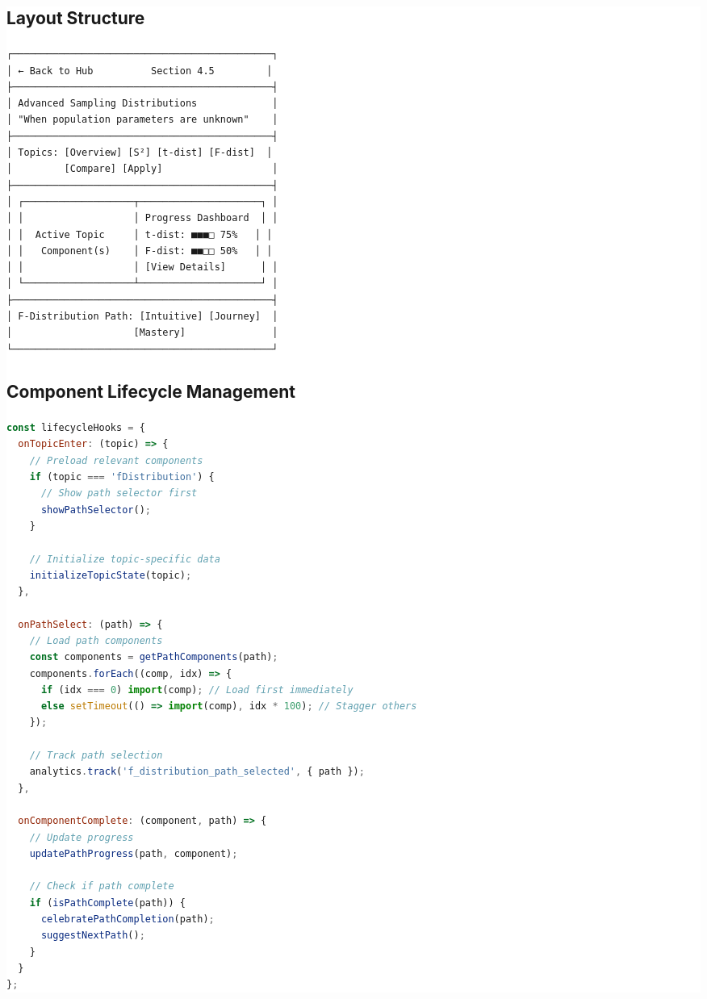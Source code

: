 ## Layout Structure
```
┌─────────────────────────────────────────────┐
│ ← Back to Hub          Section 4.5         │
├─────────────────────────────────────────────┤
│ Advanced Sampling Distributions             │
│ "When population parameters are unknown"    │
├─────────────────────────────────────────────┤
│ Topics: [Overview] [S²] [t-dist] [F-dist]  │
│         [Compare] [Apply]                   │
├─────────────────────────────────────────────┤
│ ┌───────────────────┬─────────────────────┐ │
│ │                   │ Progress Dashboard  │ │
│ │  Active Topic     │ t-dist: ■■■□ 75%   │ │
│ │   Component(s)    │ F-dist: ■■□□ 50%   │ │
│ │                   │ [View Details]      │ │
│ └───────────────────┴─────────────────────┘ │
├─────────────────────────────────────────────┤
│ F-Distribution Path: [Intuitive] [Journey]  │
│                     [Mastery]               │
└─────────────────────────────────────────────┘
```

## Component Lifecycle Management
```javascript
const lifecycleHooks = {
  onTopicEnter: (topic) => {
    // Preload relevant components
    if (topic === 'fDistribution') {
      // Show path selector first
      showPathSelector();
    }
    
    // Initialize topic-specific data
    initializeTopicState(topic);
  },
  
  onPathSelect: (path) => {
    // Load path components
    const components = getPathComponents(path);
    components.forEach((comp, idx) => {
      if (idx === 0) import(comp); // Load first immediately
      else setTimeout(() => import(comp), idx * 100); // Stagger others
    });
    
    // Track path selection
    analytics.track('f_distribution_path_selected', { path });
  },
  
  onComponentComplete: (component, path) => {
    // Update progress
    updatePathProgress(path, component);
    
    // Check if path complete
    if (isPathComplete(path)) {
      celebratePathCompletion(path);
      suggestNextPath();
    }
  }
};
```
